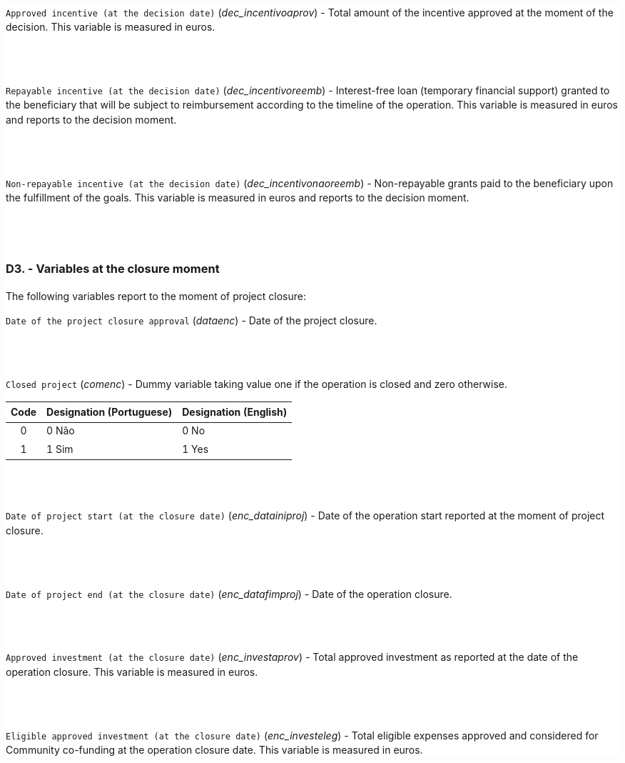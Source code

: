`Approved incentive (at the decision date)` (*dec_incentivoaprov*) - Total amount of the incentive approved at the moment of the decision. This variable is measured in euros.

<br>
<br>

`Repayable incentive (at the decision date)` (*dec_incentivoreemb*) - Interest-free loan (temporary financial support) granted to the beneficiary that will be subject to reimbursement according to the timeline of the operation. This variable is measured in euros and reports to the decision moment.

<br>
<br>

`Non-repayable incentive (at the decision date)` (*dec_incentivonaoreemb*) - Non-repayable grants paid to the beneficiary upon the fulfillment of the goals. This variable is measured in euros and reports to the decision moment.

<br>
<br>

### D3. - Variables at the closure moment

The following variables report to the moment of project closure:

`Date of the project closure approval` (*dataenc*) - Date of the project closure.

<br>
<br>

`Closed project` (*comenc*) - Dummy variable taking value one if the operation is closed and zero otherwise.

| Code | Designation (Portuguese) | Designation (English) |
| :---: | :---------- | :---------- |
| 0	| 0 Não	| 0 No |
| 1 | 1 Sim	| 1 Yes |

<br>
<br>

`Date of project start (at the closure date)` (*enc_datainiproj*) - Date of the operation start reported at the moment of project closure.

<br>
<br>

`Date of project end (at the closure date)` (*enc_datafimproj*) - Date of the operation closure.

<br>
<br>

`Approved investment (at the closure date)` (*enc_investaprov*) - Total approved investment as reported at the date of the operation closure. This variable is measured in euros.

<br>
<br>

`Eligible approved investment (at the closure date)` (*enc_investeleg*) - Total eligible expenses approved and considered for Community co-funding at the operation closure date. This variable is measured in euros.
